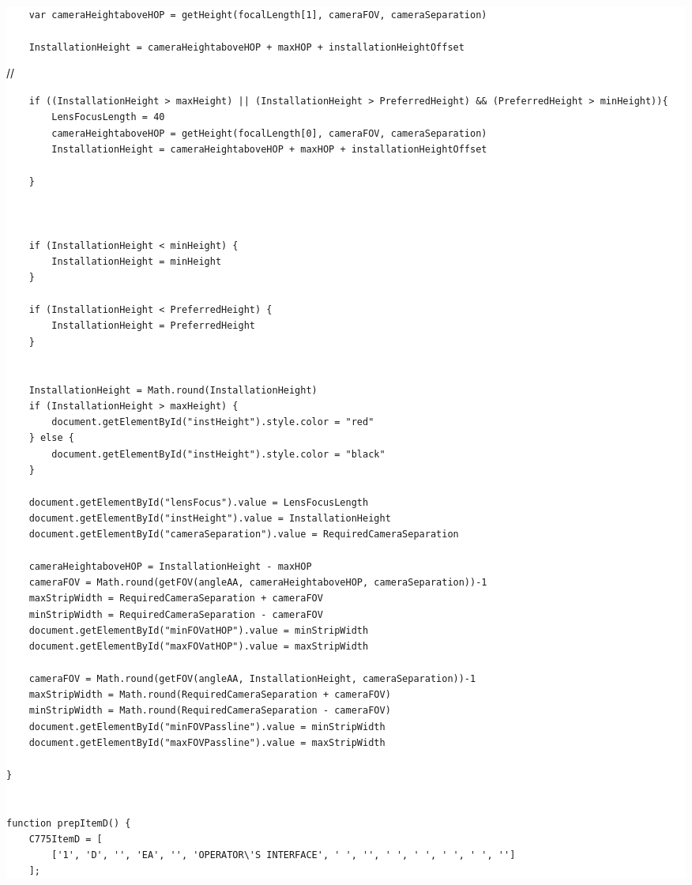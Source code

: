 

        var cameraHeightaboveHOP = getHeight(focalLength[1], cameraFOV, cameraSeparation)

        InstallationHeight = cameraHeightaboveHOP + maxHOP + installationHeightOffset
//




        if ((InstallationHeight > maxHeight) || (InstallationHeight > PreferredHeight) && (PreferredHeight > minHeight)){
            LensFocusLength = 40
            cameraHeightaboveHOP = getHeight(focalLength[0], cameraFOV, cameraSeparation)
            InstallationHeight = cameraHeightaboveHOP + maxHOP + installationHeightOffset

        }



        if (InstallationHeight < minHeight) {
            InstallationHeight = minHeight
        }

        if (InstallationHeight < PreferredHeight) {
            InstallationHeight = PreferredHeight
        }


        InstallationHeight = Math.round(InstallationHeight)
        if (InstallationHeight > maxHeight) {
            document.getElementById("instHeight").style.color = "red"
        } else {
            document.getElementById("instHeight").style.color = "black"
        }

        document.getElementById("lensFocus").value = LensFocusLength
        document.getElementById("instHeight").value = InstallationHeight
        document.getElementById("cameraSeparation").value = RequiredCameraSeparation

        cameraHeightaboveHOP = InstallationHeight - maxHOP
        cameraFOV = Math.round(getFOV(angleAA, cameraHeightaboveHOP, cameraSeparation))-1
        maxStripWidth = RequiredCameraSeparation + cameraFOV
        minStripWidth = RequiredCameraSeparation - cameraFOV
        document.getElementById("minFOVatHOP").value = minStripWidth
        document.getElementById("maxFOVatHOP").value = maxStripWidth

        cameraFOV = Math.round(getFOV(angleAA, InstallationHeight, cameraSeparation))-1
        maxStripWidth = Math.round(RequiredCameraSeparation + cameraFOV)
        minStripWidth = Math.round(RequiredCameraSeparation - cameraFOV)
        document.getElementById("minFOVPassline").value = minStripWidth
        document.getElementById("maxFOVPassline").value = maxStripWidth

    }


    function prepItemD() {
        C775ItemD = [
            ['1', 'D', '', 'EA', '', 'OPERATOR\'S INTERFACE', ' ', '', ' ', ' ', ' ', ' ', '']
        ];
